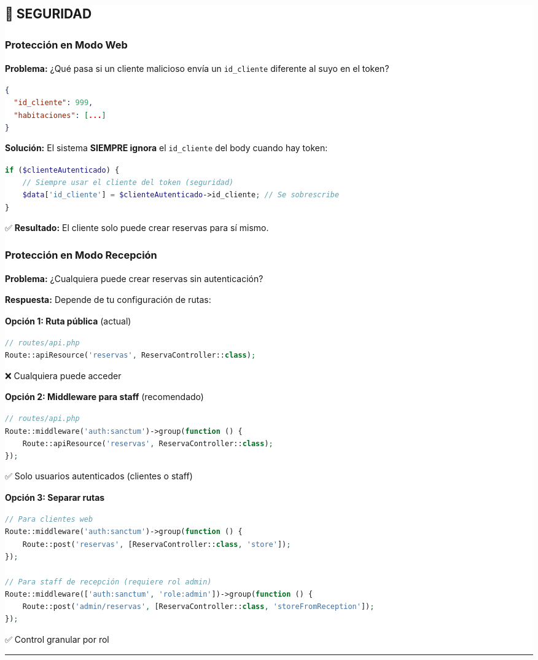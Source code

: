 
## 🔐 SEGURIDAD

### Protección en Modo Web

**Problema:** ¿Qué pasa si un cliente malicioso envía un `id_cliente` diferente al suyo en el token?

```json
{
  "id_cliente": 999,
  "habitaciones": [...]
}
```

**Solución:** El sistema **SIEMPRE ignora** el `id_cliente` del body cuando hay token:

```php
if ($clienteAutenticado) {
    // Siempre usar el cliente del token (seguridad)
    $data['id_cliente'] = $clienteAutenticado->id_cliente; // Se sobrescribe
}
```

✅ **Resultado:** El cliente solo puede crear reservas para sí mismo.

### Protección en Modo Recepción

**Problema:** ¿Cualquiera puede crear reservas sin autenticación?

**Respuesta:** Depende de tu configuración de rutas:

**Opción 1: Ruta pública** (actual)
```php
// routes/api.php
Route::apiResource('reservas', ReservaController::class);
```
❌ Cualquiera puede acceder

**Opción 2: Middleware para staff** (recomendado)
```php
// routes/api.php
Route::middleware('auth:sanctum')->group(function () {
    Route::apiResource('reservas', ReservaController::class);
});
```
✅ Solo usuarios autenticados (clientes o staff)

**Opción 3: Separar rutas**
```php
// Para clientes web
Route::middleware('auth:sanctum')->group(function () {
    Route::post('reservas', [ReservaController::class, 'store']);
});

// Para staff de recepción (requiere rol admin)
Route::middleware(['auth:sanctum', 'role:admin'])->group(function () {
    Route::post('admin/reservas', [ReservaController::class, 'storeFromReception']);
});
```
✅ Control granular por rol

---
